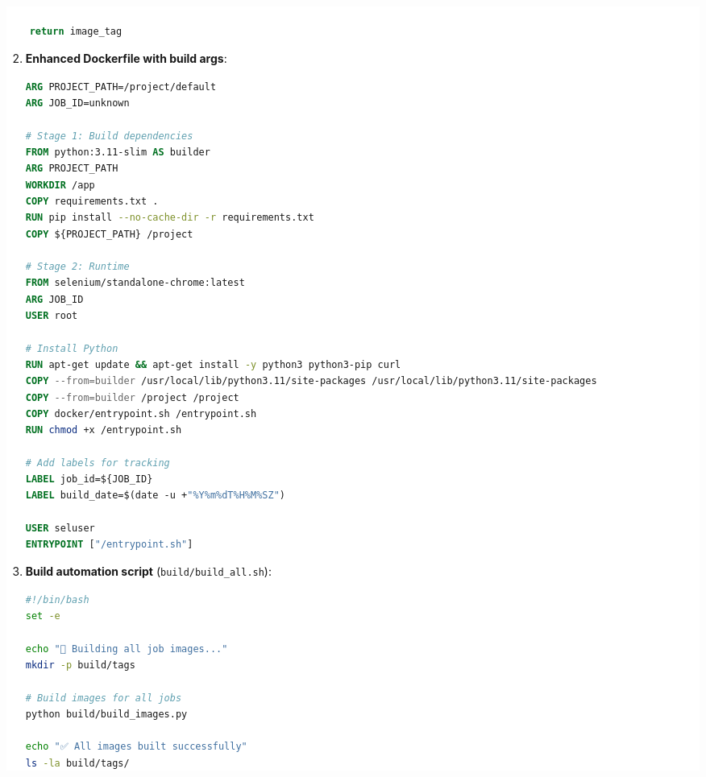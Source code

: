    ```python
       
       return image_tag
   ```

2. **Enhanced Dockerfile with build args**:
   ```dockerfile
   ARG PROJECT_PATH=/project/default
   ARG JOB_ID=unknown
   
   # Stage 1: Build dependencies
   FROM python:3.11-slim AS builder
   ARG PROJECT_PATH
   WORKDIR /app
   COPY requirements.txt .
   RUN pip install --no-cache-dir -r requirements.txt
   COPY ${PROJECT_PATH} /project
   
   # Stage 2: Runtime
   FROM selenium/standalone-chrome:latest
   ARG JOB_ID
   USER root
   
   # Install Python
   RUN apt-get update && apt-get install -y python3 python3-pip curl
   COPY --from=builder /usr/local/lib/python3.11/site-packages /usr/local/lib/python3.11/site-packages
   COPY --from=builder /project /project
   COPY docker/entrypoint.sh /entrypoint.sh
   RUN chmod +x /entrypoint.sh
   
   # Add labels for tracking
   LABEL job_id=${JOB_ID}
   LABEL build_date=$(date -u +"%Y%m%dT%H%M%SZ")
   
   USER seluser
   ENTRYPOINT ["/entrypoint.sh"]
   ```

3. **Build automation script** (`build/build_all.sh`):
   ```bash
   #!/bin/bash
   set -e
   
   echo "🔨 Building all job images..."
   mkdir -p build/tags
   
   # Build images for all jobs
   python build/build_images.py
   
   echo "✅ All images built successfully"
   ls -la build/tags/
   ```
